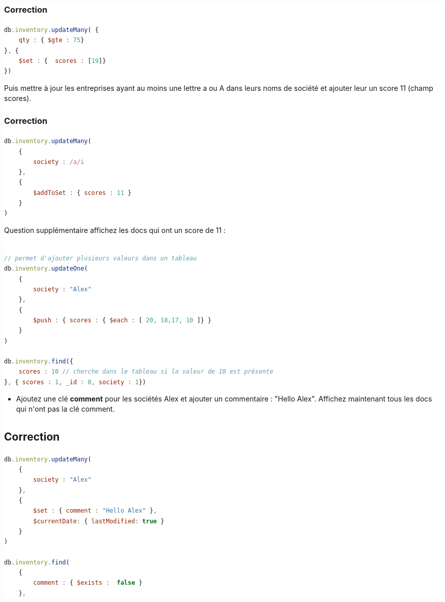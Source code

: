 ### Correction

```js
db.inventory.updateMany( {
    qty : { $gte : 75}
}, {
    $set : {  scores : [19]}
})
```

Puis mettre à jour les entreprises ayant au moins une lettre a ou A dans leurs noms de société et ajouter leur un score 11 (champ scores).

### Correction

```js
db.inventory.updateMany(
    {
        society : /a/i
    },
    {
        $addToSet : { scores : 11 }
    }
)
```

Question supplémentaire affichez les docs qui ont un score de 11 :

```js

// permet d'ajouter plusieurs valeurs dans un tableau
db.inventory.updateOne(
    {
        society : "Alex"
    },
    {
        $push : { scores : { $each : [ 20, 18,17, 10 ]} }
    }
)

db.inventory.find({
    scores : 10 // cherche dans le tableau si la valeur de 10 est présente
}, { scores : 1, _id : 0, society : 1})

```

- Ajoutez une clé **comment** pour les sociétés Alex et ajouter un commentaire : "Hello Alex". Affichez maintenant tous les docs qui n'ont pas la clé comment.


## Correction

```js
db.inventory.updateMany(
    {
        society : "Alex"
    },
    {
        $set : { comment : "Hello Alex" },
        $currentDate: { lastModified: true }
    }
)

db.inventory.find(
    {
        comment : { $exists :  false }
    },
```
